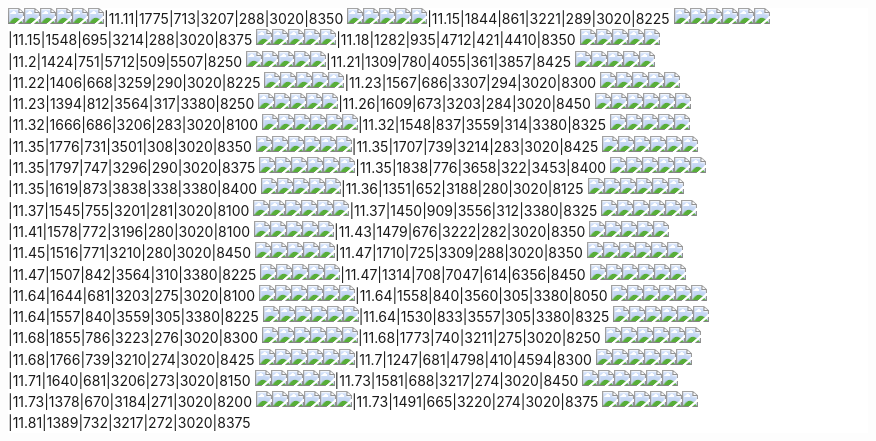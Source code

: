 ![](/item/6691.png)![](/item/3179.png)![](/item/1001.png)![](/item/1053.png)![](/item/1055.png)![](/item/1038.png)|11.11|1775|713|3207|288|3020|8350
![](/item/3036.png)![](/item/3094.png)![](/item/1053.png)![](/item/1055.png)![](/item/1037.png)|11.15|1844|861|3221|289|3020|8225
![](/item/6676.png)![](/item/3046.png)![](/item/1053.png)![](/item/1055.png)![](/item/1037.png)![](/item/1036.png)|11.15|1548|695|3214|288|3020|8375
![](/item/3153.png)![](/item/6035.png)![](/item/1001.png)![](/item/1055.png)![](/item/1038.png)|11.18|1282|935|4712|421|4410|8350
![](/item/3091.png)![](/item/6673.png)![](/item/1001.png)![](/item/1055.png)![](/item/1038.png)|11.2|1424|751|5712|509|5507|8250
![](/item/3091.png)![](/item/3094.png)![](/item/1053.png)![](/item/1055.png)![](/item/1037.png)|11.21|1309|780|4055|361|3857|8425
![](/item/3074.png)![](/item/3115.png)![](/item/1001.png)![](/item/1055.png)![](/item/1037.png)|11.22|1406|668|3259|290|3020|8225
![](/item/3074.png)![](/item/3046.png)![](/item/1055.png)![](/item/1038.png)![](/item/1036.png)|11.23|1567|686|3307|294|3020|8300
![](/item/3046.png)![](/item/6609.png)![](/item/1053.png)![](/item/1055.png)![](/item/1038.png)|11.23|1394|812|3564|317|3380|8250
![](/item/6691.png)![](/item/3004.png)![](/item/1053.png)![](/item/1055.png)![](/item/3006.png)|11.26|1609|673|3203|284|3020|8450
![](/item/6691.png)![](/item/6696.png)![](/item/1001.png)![](/item/1053.png)![](/item/1055.png)![](/item/1036.png)|11.32|1666|686|3206|283|3020|8100
![](/item/6696.png)![](/item/6609.png)![](/item/1001.png)![](/item/1053.png)![](/item/1055.png)![](/item/1037.png)|11.32|1548|837|3559|314|3380|8325
![](/item/6691.png)![](/item/3072.png)![](/item/1001.png)![](/item/1055.png)![](/item/1038.png)|11.35|1776|731|3501|308|3020|8350
![](/item/6676.png)![](/item/3508.png)![](/item/1001.png)![](/item/1053.png)![](/item/1055.png)![](/item/1037.png)|11.35|1707|739|3214|283|3020|8425
![](/item/3074.png)![](/item/6676.png)![](/item/1001.png)![](/item/1055.png)![](/item/1037.png)![](/item/1036.png)|11.35|1797|747|3296|290|3020|8375
![](/item/3036.png)![](/item/3161.png)![](/item/1001.png)![](/item/1053.png)![](/item/1055.png)![](/item/1036.png)|11.35|1838|776|3658|322|3453|8400
![](/item/3072.png)![](/item/6609.png)![](/item/1001.png)![](/item/1055.png)![](/item/1038.png)![](/item/1036.png)|11.35|1619|873|3838|338|3380|8400
![](/item/6691.png)![](/item/3085.png)![](/item/1053.png)![](/item/1055.png)![](/item/1037.png)|11.36|1351|652|3188|280|3020|8125
![](/item/6691.png)![](/item/3087.png)![](/item/1001.png)![](/item/1053.png)![](/item/1055.png)![](/item/1036.png)|11.37|1545|755|3201|281|3020|8100
![](/item/3087.png)![](/item/6609.png)![](/item/1001.png)![](/item/1053.png)![](/item/1055.png)![](/item/1037.png)|11.37|1450|909|3556|312|3380|8325
![](/item/6691.png)![](/item/3095.png)![](/item/1001.png)![](/item/1053.png)![](/item/1055.png)![](/item/1036.png)|11.41|1578|772|3196|280|3020|8100
![](/item/3046.png)![](/item/3508.png)![](/item/1053.png)![](/item/1055.png)![](/item/1038.png)|11.43|1479|676|3222|282|3020|8350
![](/item/6676.png)![](/item/3095.png)![](/item/1053.png)![](/item/1055.png)![](/item/3006.png)|11.45|1516|771|3210|280|3020|8450
![](/item/3074.png)![](/item/3508.png)![](/item/1001.png)![](/item/1055.png)![](/item/1038.png)|11.47|1710|725|3309|288|3020|8350
![](/item/3508.png)![](/item/6609.png)![](/item/1001.png)![](/item/1053.png)![](/item/1055.png)![](/item/1037.png)|11.47|1507|842|3564|310|3380|8225
![](/item/3091.png)![](/item/3156.png)![](/item/1053.png)![](/item/1055.png)![](/item/3006.png)|11.47|1314|708|7047|614|6356|8450
![](/item/6691.png)![](/item/6693.png)![](/item/1001.png)![](/item/1053.png)![](/item/1055.png)![](/item/1036.png)|11.64|1644|681|3203|275|3020|8100
![](/item/3179.png)![](/item/6609.png)![](/item/1001.png)![](/item/1053.png)![](/item/1055.png)![](/item/1038.png)|11.64|1558|840|3560|305|3380|8050
![](/item/3004.png)![](/item/6609.png)![](/item/1001.png)![](/item/1053.png)![](/item/1055.png)![](/item/1037.png)|11.64|1557|840|3559|305|3380|8225
![](/item/6693.png)![](/item/6609.png)![](/item/1001.png)![](/item/1053.png)![](/item/1055.png)![](/item/1037.png)|11.64|1530|833|3557|305|3380|8325
![](/item/3036.png)![](/item/6333.png)![](/item/1001.png)![](/item/1053.png)![](/item/1055.png)![](/item/1036.png)|11.68|1855|786|3223|276|3020|8300
![](/item/6676.png)![](/item/3179.png)![](/item/1001.png)![](/item/1053.png)![](/item/1055.png)![](/item/1038.png)|11.68|1773|740|3211|275|3020|8250
![](/item/6676.png)![](/item/3004.png)![](/item/1001.png)![](/item/1053.png)![](/item/1055.png)![](/item/1037.png)|11.68|1766|739|3210|274|3020|8425
![](/item/3091.png)![](/item/3071.png)![](/item/1001.png)![](/item/1053.png)![](/item/1055.png)![](/item/1036.png)|11.7|1247|681|4798|410|4594|8300
![](/item/6691.png)![](/item/3006.png)![](/item/1053.png)![](/item/1055.png)![](/item/1038.png)![](/item/1038.png)|11.71|1640|681|3206|273|3020|8150
![](/item/6676.png)![](/item/6693.png)![](/item/1053.png)![](/item/1055.png)![](/item/3006.png)|11.73|1581|688|3217|274|3020|8450
![](/item/6676.png)![](/item/3115.png)![](/item/1001.png)![](/item/1053.png)![](/item/1055.png)![](/item/1036.png)|11.73|1378|670|3184|271|3020|8200
![](/item/3046.png)![](/item/6696.png)![](/item/1053.png)![](/item/1055.png)![](/item/1037.png)![](/item/1036.png)|11.73|1491|665|3220|274|3020|8375
![](/item/3046.png)![](/item/3087.png)![](/item/1053.png)![](/item/1055.png)![](/item/1037.png)![](/item/1036.png)|11.81|1389|732|3217|272|3020|8375